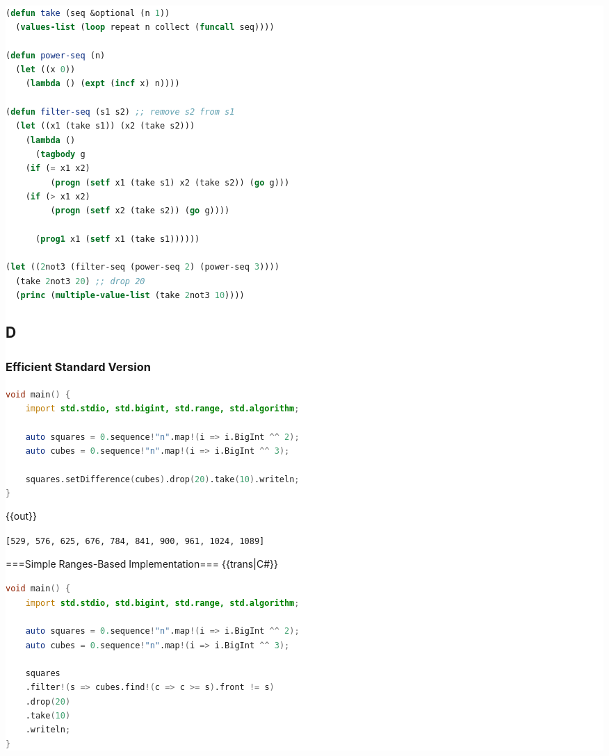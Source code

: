 
```lisp
(defun take (seq &optional (n 1))
  (values-list (loop repeat n collect (funcall seq))))

(defun power-seq (n)
  (let ((x 0))
    (lambda () (expt (incf x) n))))

(defun filter-seq (s1 s2) ;; remove s2 from s1
  (let ((x1 (take s1)) (x2 (take s2)))
    (lambda ()
      (tagbody g
	(if (= x1 x2)
	     (progn (setf x1 (take s1) x2 (take s2)) (go g)))
	(if (> x1 x2)
	     (progn (setf x2 (take s2)) (go g))))

      (prog1 x1 (setf x1 (take s1))))))

(let ((2not3 (filter-seq (power-seq 2) (power-seq 3))))
  (take 2not3 20) ;; drop 20
  (princ (multiple-value-list (take 2not3 10))))
```



## D


### Efficient Standard Version


```d
void main() {
    import std.stdio, std.bigint, std.range, std.algorithm;

    auto squares = 0.sequence!"n".map!(i => i.BigInt ^^ 2);
    auto cubes = 0.sequence!"n".map!(i => i.BigInt ^^ 3);

    squares.setDifference(cubes).drop(20).take(10).writeln;
}
```

{{out}}

```txt
[529, 576, 625, 676, 784, 841, 900, 961, 1024, 1089]
```


===Simple Ranges-Based Implementation===
{{trans|C#}}

```d
void main() {
    import std.stdio, std.bigint, std.range, std.algorithm;

    auto squares = 0.sequence!"n".map!(i => i.BigInt ^^ 2);
    auto cubes = 0.sequence!"n".map!(i => i.BigInt ^^ 3);

    squares
    .filter!(s => cubes.find!(c => c >= s).front != s)
    .drop(20)
    .take(10)
    .writeln;
}
```

